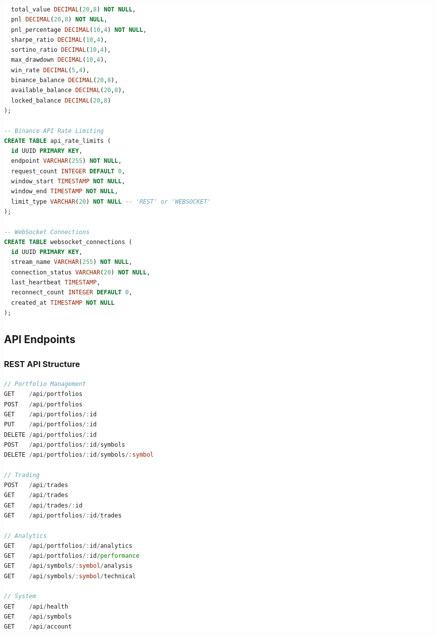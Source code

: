 ```sql
  total_value DECIMAL(20,8) NOT NULL,
  pnl DECIMAL(20,8) NOT NULL,
  pnl_percentage DECIMAL(10,4) NOT NULL,
  sharpe_ratio DECIMAL(10,4),
  sortino_ratio DECIMAL(10,4),
  max_drawdown DECIMAL(10,4),
  win_rate DECIMAL(5,4),
  binance_balance DECIMAL(20,8),
  available_balance DECIMAL(20,8),
  locked_balance DECIMAL(20,8)
);

-- Binance API Rate Limiting
CREATE TABLE api_rate_limits (
  id UUID PRIMARY KEY,
  endpoint VARCHAR(255) NOT NULL,
  request_count INTEGER DEFAULT 0,
  window_start TIMESTAMP NOT NULL,
  window_end TIMESTAMP NOT NULL,
  limit_type VARCHAR(20) NOT NULL -- 'REST' or 'WEBSOCKET'
);

-- WebSocket Connections
CREATE TABLE websocket_connections (
  id UUID PRIMARY KEY,
  stream_name VARCHAR(255) NOT NULL,
  connection_status VARCHAR(20) NOT NULL,
  last_heartbeat TIMESTAMP,
  reconnect_count INTEGER DEFAULT 0,
  created_at TIMESTAMP NOT NULL
);
```

## API Endpoints

### REST API Structure

```typescript
// Portfolio Management
GET    /api/portfolios
POST   /api/portfolios
GET    /api/portfolios/:id
PUT    /api/portfolios/:id
DELETE /api/portfolios/:id
POST   /api/portfolios/:id/symbols
DELETE /api/portfolios/:id/symbols/:symbol

// Trading
POST   /api/trades
GET    /api/trades
GET    /api/trades/:id
GET    /api/portfolios/:id/trades

// Analytics
GET    /api/portfolios/:id/analytics
GET    /api/portfolios/:id/performance
GET    /api/symbols/:symbol/analysis
GET    /api/symbols/:symbol/technical

// System
GET    /api/health
GET    /api/symbols
GET    /api/account
```